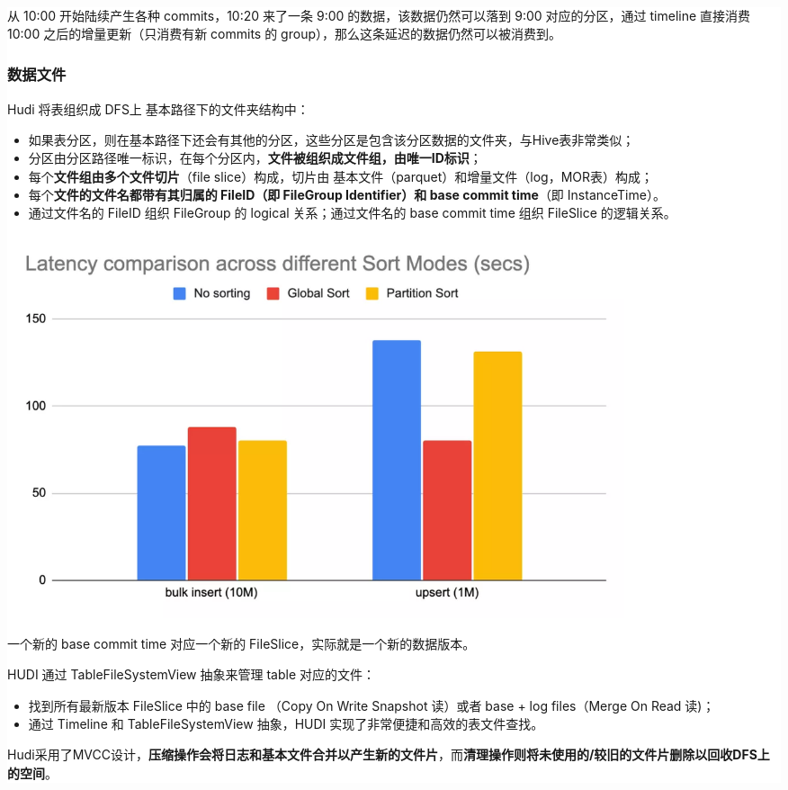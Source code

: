 从 10:00 开始陆续产生各种 commits，10:20 来了一条 9:00 的数据，该数据仍然可以落到 9:00 对应的分区，通过 timeline 直接消费 10:00 之后的增量更新（只消费有新 commits 的 group），那么这条延迟的数据仍然可以被消费到。



### 数据文件

Hudi 将表组织成 DFS上 基本路径下的文件夹结构中：

- 如果表分区，则在基本路径下还会有其他的分区，这些分区是包含该分区数据的文件夹，与Hive表非常类似；
- 分区由分区路径唯一标识，在每个分区内，**文件被组织成文件组，由唯一ID标识**；
- 每个**文件组由多个文件切片**（file slice）构成，切片由 基本文件（parquet）和增量文件（log，MOR表）构成；
- 每个**文件的文件名都带有其归属的 FileID（即 FileGroup Identifier）和 base commit time**（即 InstanceTime）。
- 通过文件名的 FileID 组织 FileGroup 的 logical 关系；通过文件名的 base commit time 组织 FileSlice 的逻辑关系。

<img src="pics/640.webp" alt="图片" style="zoom: 67%;" />

一个新的 base commit time 对应一个新的 FileSlice，实际就是一个新的数据版本。

HUDI 通过 TableFileSystemView 抽象来管理 table 对应的文件：

- 找到所有最新版本 FileSlice 中的 base file （Copy On Write Snapshot 读）或者 base + log files（Merge On Read 读)；
- 通过 Timeline 和 TableFileSystemView 抽象，HUDI 实现了非常便捷和高效的表文件查找。

Hudi采用了MVCC设计，**压缩操作会将日志和基本文件合并以产生新的文件片**，而**清理操作则将未使用的/较旧的文件片删除以回收DFS上的空间**。
